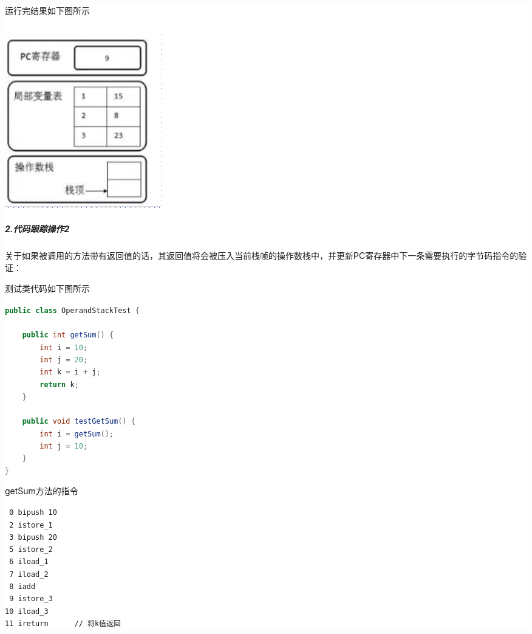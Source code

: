 运行完结果如下图所示

![image-20240630161547546](%E4%BA%94%E3%80%81%E8%99%9A%E6%8B%9F%E6%9C%BA%E6%A0%88.assets/image-20240630161547546.png)



##### 2.代码跟踪操作2

关于如果被调用的方法带有返回值的话，其返回值将会被压入当前栈帧的操作数栈中，并更新PC寄存器中下一条需要执行的字节码指令的验证：

测试类代码如下图所示

```java
public class OperandStackTest {

    public int getSum() {
        int i = 10;
        int j = 20;
        int k = i + j;
        return k;
    }

    public void testGetSum() {
        int i = getSum();
        int j = 10;
    }
}

```

getSum方法的指令

```
 0 bipush 10
 2 istore_1
 3 bipush 20
 5 istore_2
 6 iload_1
 7 iload_2
 8 iadd
 9 istore_3
10 iload_3
11 ireturn		// 将k值返回

```
